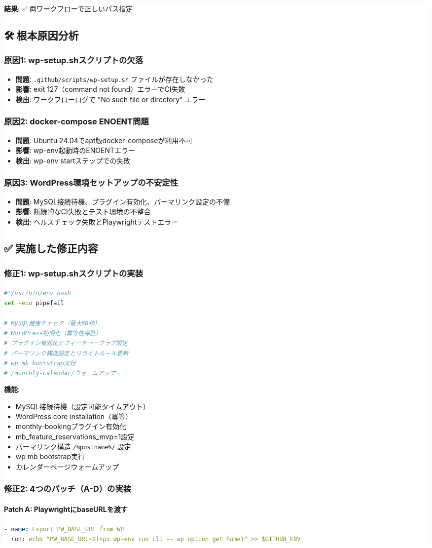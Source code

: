 **結果**: ✅ 両ワークフローで正しいパス指定

## 🛠️ 根本原因分析

### 原因1: wp-setup.shスクリプトの欠落
- **問題**: `.github/scripts/wp-setup.sh` ファイルが存在しなかった
- **影響**: exit 127（command not found）エラーでCI失敗
- **検出**: ワークフローログで "No such file or directory" エラー

### 原因2: docker-compose ENOENT問題
- **問題**: Ubuntu 24.04でapt版docker-composeが利用不可
- **影響**: wp-env起動時のENOENTエラー
- **検出**: wp-env startステップでの失敗

### 原因3: WordPress環境セットアップの不安定性
- **問題**: MySQL接続待機、プラグイン有効化、パーマリンク設定の不備
- **影響**: 断続的なCI失敗とテスト環境の不整合
- **検出**: ヘルスチェック失敗とPlaywrightテストエラー

## ✅ 実施した修正内容

### 修正1: wp-setup.shスクリプトの実装
```bash
#!/usr/bin/env bash
set -euo pipefail

# MySQL健康チェック（最大60秒）
# WordPress初期化（冪等性保証）
# プラグイン有効化とフィーチャーフラグ設定
# パーマリンク構造設定とリライトルール更新
# wp mb bootstrap実行
# /monthly-calendar/ウォームアップ
```

**機能**:
- MySQL接続待機（設定可能タイムアウト）
- WordPress core installation（冪等）
- monthly-bookingプラグイン有効化
- mb_feature_reservations_mvp=1設定
- パーマリンク構造 `/%postname%/` 設定
- wp mb bootstrap実行
- カレンダーページウォームアップ

### 修正2: 4つのパッチ（A-D）の実装

#### Patch A: PlaywrightにbaseURLを渡す
```yaml
- name: Export PW_BASE_URL from WP
  run: echo "PW_BASE_URL=$(npx wp-env run cli -- wp option get home)" >> $GITHUB_ENV
```
